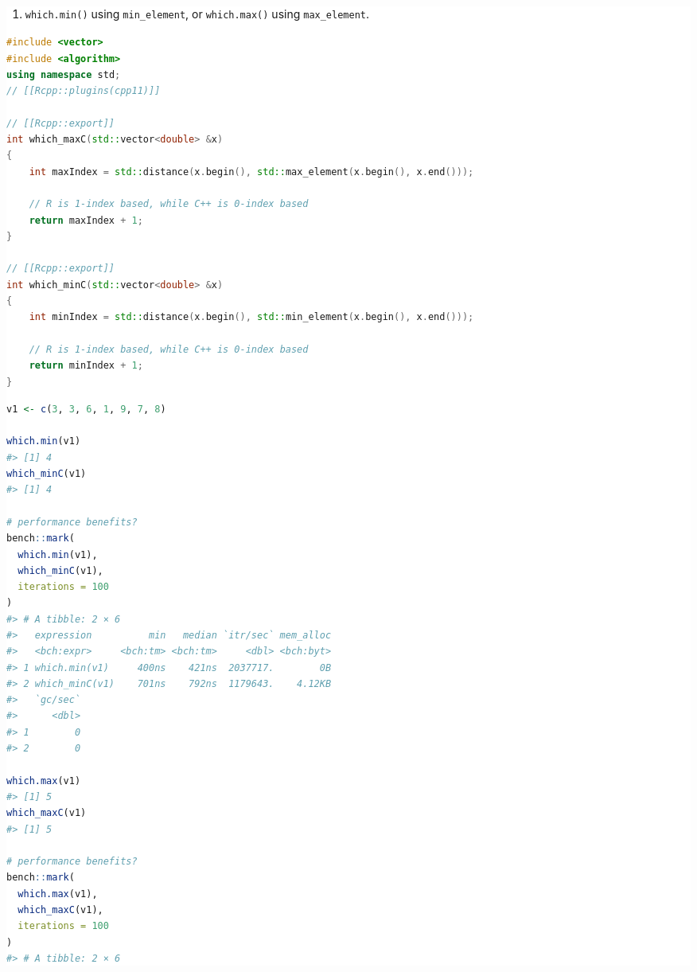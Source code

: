 1. `which.min()` using `min_element`, or `which.max()` using `max_element`.


``` cpp
#include <vector>
#include <algorithm>
using namespace std;
// [[Rcpp::plugins(cpp11)]]

// [[Rcpp::export]]
int which_maxC(std::vector<double> &x)
{
    int maxIndex = std::distance(x.begin(), std::max_element(x.begin(), x.end()));
  
    // R is 1-index based, while C++ is 0-index based
    return maxIndex + 1;
}

// [[Rcpp::export]]
int which_minC(std::vector<double> &x)
{
    int minIndex = std::distance(x.begin(), std::min_element(x.begin(), x.end()));
  
    // R is 1-index based, while C++ is 0-index based
    return minIndex + 1;
}
```



``` r
v1 <- c(3, 3, 6, 1, 9, 7, 8)

which.min(v1)
#> [1] 4
which_minC(v1)
#> [1] 4

# performance benefits?
bench::mark(
  which.min(v1),
  which_minC(v1),
  iterations = 100
)
#> # A tibble: 2 × 6
#>   expression          min   median `itr/sec` mem_alloc
#>   <bch:expr>     <bch:tm> <bch:tm>     <dbl> <bch:byt>
#> 1 which.min(v1)     400ns    421ns  2037717.        0B
#> 2 which_minC(v1)    701ns    792ns  1179643.    4.12KB
#>   `gc/sec`
#>      <dbl>
#> 1        0
#> 2        0

which.max(v1)
#> [1] 5
which_maxC(v1)
#> [1] 5

# performance benefits?
bench::mark(
  which.max(v1),
  which_maxC(v1),
  iterations = 100
)
#> # A tibble: 2 × 6
```